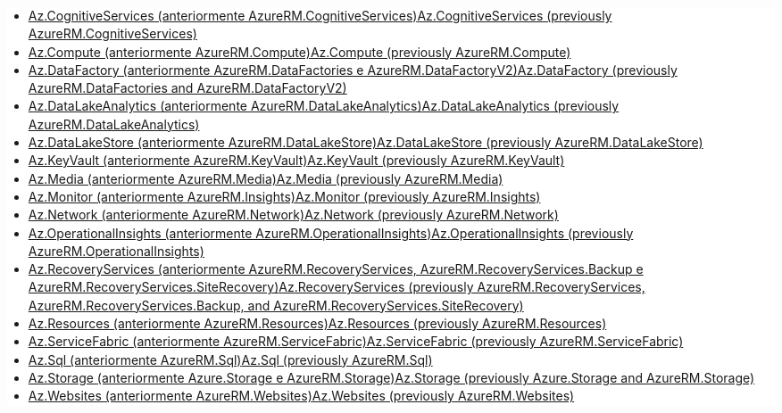   - [<span data-ttu-id="c39f6-116">Az.CognitiveServices (anteriormente AzureRM.CognitiveServices)</span><span class="sxs-lookup"><span data-stu-id="c39f6-116">Az.CognitiveServices (previously AzureRM.CognitiveServices)</span></span>](#azcognitiveservices-previously-azurermcognitiveservices)
  - [<span data-ttu-id="c39f6-117">Az.Compute (anteriormente AzureRM.Compute)</span><span class="sxs-lookup"><span data-stu-id="c39f6-117">Az.Compute (previously AzureRM.Compute)</span></span>](#azcompute-previously-azurermcompute)
  - [<span data-ttu-id="c39f6-118">Az.DataFactory (anteriormente AzureRM.DataFactories e AzureRM.DataFactoryV2)</span><span class="sxs-lookup"><span data-stu-id="c39f6-118">Az.DataFactory (previously AzureRM.DataFactories and AzureRM.DataFactoryV2)</span></span>](#azdatafactory-previously-azurermdatafactories-and-azurermdatafactoryv2)
  - [<span data-ttu-id="c39f6-119">Az.DataLakeAnalytics (anteriormente AzureRM.DataLakeAnalytics)</span><span class="sxs-lookup"><span data-stu-id="c39f6-119">Az.DataLakeAnalytics (previously AzureRM.DataLakeAnalytics)</span></span>](#azdatalakeanalytics-previously-azurermdatalakeanalytics)
  - [<span data-ttu-id="c39f6-120">Az.DataLakeStore (anteriormente AzureRM.DataLakeStore)</span><span class="sxs-lookup"><span data-stu-id="c39f6-120">Az.DataLakeStore (previously AzureRM.DataLakeStore)</span></span>](#azdatalakestore-previously-azurermdatalakestore)
  - [<span data-ttu-id="c39f6-121">Az.KeyVault (anteriormente AzureRM.KeyVault)</span><span class="sxs-lookup"><span data-stu-id="c39f6-121">Az.KeyVault (previously AzureRM.KeyVault)</span></span>](#azkeyvault-previously-azurermkeyvault)
  - [<span data-ttu-id="c39f6-122">Az.Media (anteriormente AzureRM.Media)</span><span class="sxs-lookup"><span data-stu-id="c39f6-122">Az.Media (previously AzureRM.Media)</span></span>](#azmedia-previously-azurermmedia)
  - [<span data-ttu-id="c39f6-123">Az.Monitor (anteriormente AzureRM.Insights)</span><span class="sxs-lookup"><span data-stu-id="c39f6-123">Az.Monitor (previously AzureRM.Insights)</span></span>](#azmonitor-previously-azurerminsights)
  - [<span data-ttu-id="c39f6-124">Az.Network (anteriormente AzureRM.Network)</span><span class="sxs-lookup"><span data-stu-id="c39f6-124">Az.Network (previously AzureRM.Network)</span></span>](#aznetwork-previously-azurermnetwork)
  - [<span data-ttu-id="c39f6-125">Az.OperationalInsights (anteriormente AzureRM.OperationalInsights)</span><span class="sxs-lookup"><span data-stu-id="c39f6-125">Az.OperationalInsights (previously AzureRM.OperationalInsights)</span></span>](#azoperationalinsights-previously-azurermoperationalinsights)
  - [<span data-ttu-id="c39f6-126">Az.RecoveryServices (anteriormente AzureRM.RecoveryServices, AzureRM.RecoveryServices.Backup e AzureRM.RecoveryServices.SiteRecovery)</span><span class="sxs-lookup"><span data-stu-id="c39f6-126">Az.RecoveryServices (previously AzureRM.RecoveryServices, AzureRM.RecoveryServices.Backup, and AzureRM.RecoveryServices.SiteRecovery)</span></span>](#azrecoveryservices-previously-azurermrecoveryservices-azurermrecoveryservicesbackup-and-azurermrecoveryservicessiterecovery)
  - [<span data-ttu-id="c39f6-127">Az.Resources (anteriormente AzureRM.Resources)</span><span class="sxs-lookup"><span data-stu-id="c39f6-127">Az.Resources (previously AzureRM.Resources)</span></span>](#azresources-previously-azurermresources)
  - [<span data-ttu-id="c39f6-128">Az.ServiceFabric (anteriormente AzureRM.ServiceFabric)</span><span class="sxs-lookup"><span data-stu-id="c39f6-128">Az.ServiceFabric (previously AzureRM.ServiceFabric)</span></span>](#azservicefabric-previously-azurermservicefabric)
  - [<span data-ttu-id="c39f6-129">Az.Sql (anteriormente AzureRM.Sql)</span><span class="sxs-lookup"><span data-stu-id="c39f6-129">Az.Sql (previously AzureRM.Sql)</span></span>](#azsql-previously-azurermsql)
  - [<span data-ttu-id="c39f6-130">Az.Storage (anteriormente Azure.Storage e AzureRM.Storage)</span><span class="sxs-lookup"><span data-stu-id="c39f6-130">Az.Storage (previously Azure.Storage and AzureRM.Storage)</span></span>](#azstorage-previously-azurestorage-and-azurermstorage)
  - [<span data-ttu-id="c39f6-131">Az.Websites (anteriormente AzureRM.Websites)</span><span class="sxs-lookup"><span data-stu-id="c39f6-131">Az.Websites (previously AzureRM.Websites)</span></span>](#azwebsites-previously-azurermwebsites)
